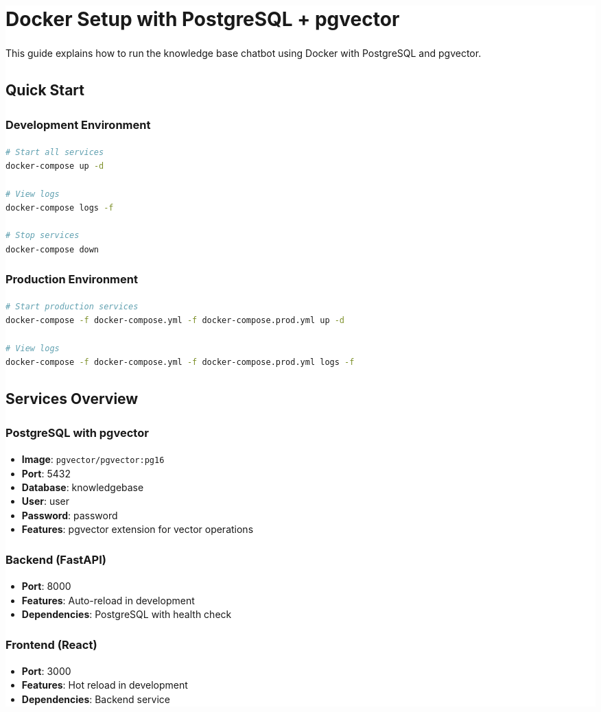 # Docker Setup with PostgreSQL + pgvector

This guide explains how to run the knowledge base chatbot using Docker with PostgreSQL and pgvector.

## Quick Start

### Development Environment

```bash
# Start all services
docker-compose up -d

# View logs
docker-compose logs -f

# Stop services
docker-compose down
```

### Production Environment

```bash
# Start production services
docker-compose -f docker-compose.yml -f docker-compose.prod.yml up -d

# View logs
docker-compose -f docker-compose.yml -f docker-compose.prod.yml logs -f
```

## Services Overview

### PostgreSQL with pgvector
- **Image**: `pgvector/pgvector:pg16`
- **Port**: 5432
- **Database**: knowledgebase
- **User**: user
- **Password**: password
- **Features**: pgvector extension for vector operations

### Backend (FastAPI)
- **Port**: 8000
- **Features**: Auto-reload in development
- **Dependencies**: PostgreSQL with health check

### Frontend (React)
- **Port**: 3000
- **Features**: Hot reload in development
- **Dependencies**: Backend service
